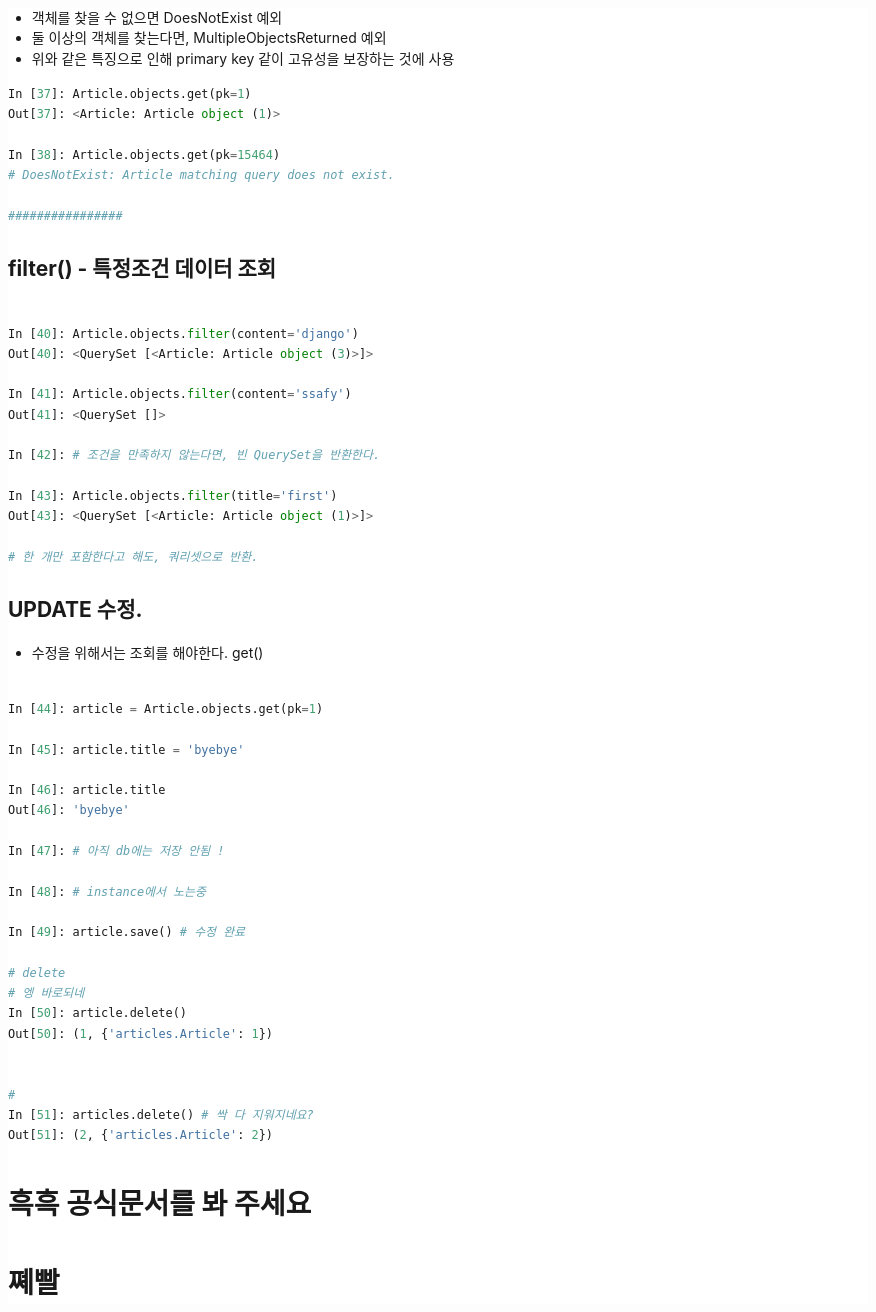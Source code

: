 - 객체를 찾을 수 없으면 DoesNotExist 예외
- 둘 이상의 객체를 찾는다면,  MultipleObjectsReturned 예외
- 위와 같은 특징으로 인해 primary key 같이 고유성을 보장하는 것에 사용

```python
In [37]: Article.objects.get(pk=1)
Out[37]: <Article: Article object (1)>

In [38]: Article.objects.get(pk=15464)
# DoesNotExist: Article matching query does not exist.

################
```

filter() - 특정조건 데이터 조회
- 
```python

In [40]: Article.objects.filter(content='django')
Out[40]: <QuerySet [<Article: Article object (3)>]>

In [41]: Article.objects.filter(content='ssafy')
Out[41]: <QuerySet []>

In [42]: # 조건을 만족하지 않는다면, 빈 QuerySet을 반환한다. 

In [43]: Article.objects.filter(title='first')
Out[43]: <QuerySet [<Article: Article object (1)>]>

# 한 개만 포함한다고 해도, 쿼리셋으로 반환.
```

## UPDATE  수정.
- 수정을 위해서는 조회를 해야한다. get()
```python

In [44]: article = Article.objects.get(pk=1)

In [45]: article.title = 'byebye'

In [46]: article.title
Out[46]: 'byebye'

In [47]: # 아직 db에는 저장 안됨 !

In [48]: # instance에서 노는중

In [49]: article.save() # 수정 완료

# delete 
# 엥 바로되네
In [50]: article.delete()
Out[50]: (1, {'articles.Article': 1})


#  
In [51]: articles.delete() # 싹 다 지워지네요? 
Out[51]: (2, {'articles.Article': 2})

```
# 흑흑 공식문서를 봐 주세요
# 쪠빨